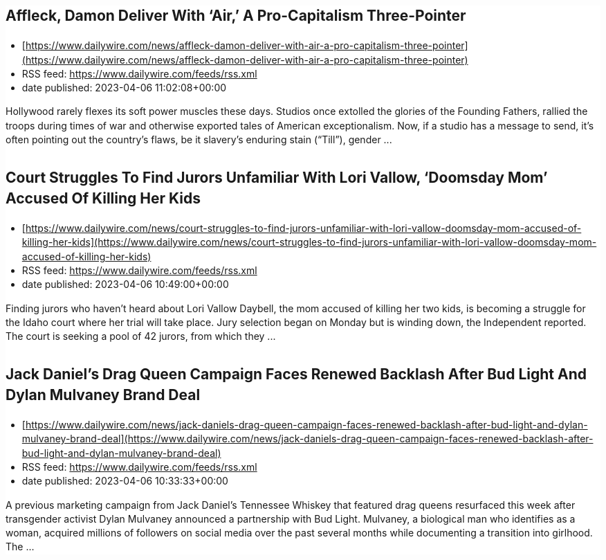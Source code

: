 ## Affleck, Damon Deliver With ‘Air,’ A Pro-Capitalism Three-Pointer
 - [https://www.dailywire.com/news/affleck-damon-deliver-with-air-a-pro-capitalism-three-pointer](https://www.dailywire.com/news/affleck-damon-deliver-with-air-a-pro-capitalism-three-pointer)
 - RSS feed: https://www.dailywire.com/feeds/rss.xml
 - date published: 2023-04-06 11:02:08+00:00

Hollywood rarely flexes its soft power muscles these days. Studios once extolled the glories of the Founding Fathers, rallied the troops during times of war and otherwise exported tales of American exceptionalism. Now, if a studio has a message to send, it’s often pointing out the country’s flaws, be it slavery’s enduring stain (“Till”), gender ...

## Court Struggles To Find Jurors Unfamiliar With Lori Vallow, ‘Doomsday Mom’ Accused Of Killing Her Kids
 - [https://www.dailywire.com/news/court-struggles-to-find-jurors-unfamiliar-with-lori-vallow-doomsday-mom-accused-of-killing-her-kids](https://www.dailywire.com/news/court-struggles-to-find-jurors-unfamiliar-with-lori-vallow-doomsday-mom-accused-of-killing-her-kids)
 - RSS feed: https://www.dailywire.com/feeds/rss.xml
 - date published: 2023-04-06 10:49:00+00:00

Finding jurors who haven’t heard about Lori Vallow Daybell, the mom accused of killing her two kids, is becoming a struggle for the Idaho court where her trial will take place. Jury selection began on Monday but is winding down, the Independent reported. The court is seeking a pool of 42 jurors, from which they ...

## Jack Daniel’s Drag Queen Campaign Faces Renewed Backlash After Bud Light And Dylan Mulvaney Brand Deal
 - [https://www.dailywire.com/news/jack-daniels-drag-queen-campaign-faces-renewed-backlash-after-bud-light-and-dylan-mulvaney-brand-deal](https://www.dailywire.com/news/jack-daniels-drag-queen-campaign-faces-renewed-backlash-after-bud-light-and-dylan-mulvaney-brand-deal)
 - RSS feed: https://www.dailywire.com/feeds/rss.xml
 - date published: 2023-04-06 10:33:33+00:00

A previous marketing campaign from Jack Daniel’s Tennessee Whiskey that featured drag queens resurfaced this week after transgender activist Dylan Mulvaney announced a partnership with Bud Light. Mulvaney, a biological man who identifies as a woman, acquired millions of followers on social media over the past several months while documenting a transition into girlhood. The ...

